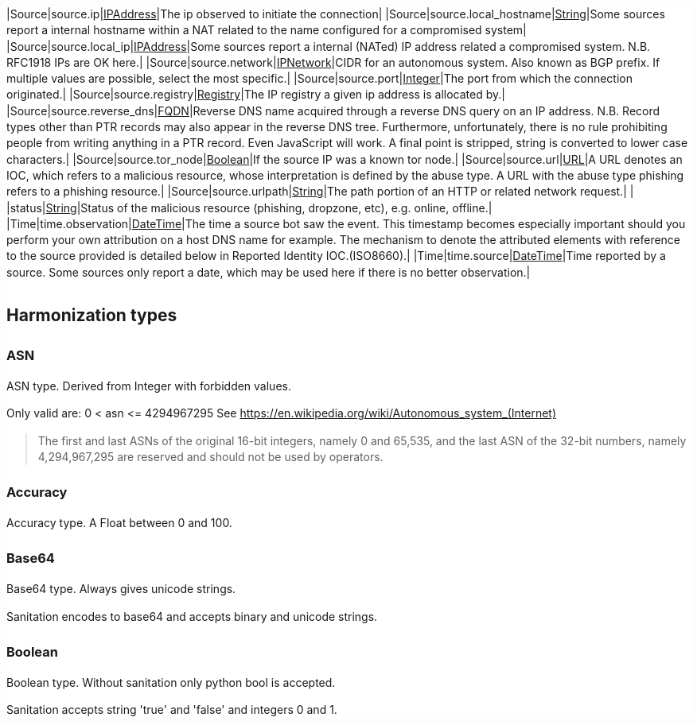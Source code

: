 |Source|source.ip|[IPAddress](#ipaddress)|The ip observed to initiate the connection|
|Source|source.local_hostname|[String](#string)|Some sources report a internal hostname within a NAT related to the name configured for a compromised system|
|Source|source.local_ip|[IPAddress](#ipaddress)|Some sources report a internal (NATed) IP address related a compromised system. N.B. RFC1918 IPs are OK here.|
|Source|source.network|[IPNetwork](#ipnetwork)|CIDR for an autonomous system. Also known as BGP prefix. If multiple values are possible, select the most specific.|
|Source|source.port|[Integer](#integer)|The port from which the connection originated.|
|Source|source.registry|[Registry](#registry)|The IP registry a given ip address is allocated by.|
|Source|source.reverse_dns|[FQDN](#fqdn)|Reverse DNS name acquired through a reverse DNS query on an IP address. N.B. Record types other than PTR records may also appear in the reverse DNS tree. Furthermore, unfortunately, there is no rule prohibiting people from writing anything in a PTR record. Even JavaScript will work. A final point is stripped, string is converted to lower case characters.|
|Source|source.tor_node|[Boolean](#boolean)|If the source IP was a known tor node.|
|Source|source.url|[URL](#url)|A URL denotes an IOC, which refers to a malicious resource, whose interpretation is defined by the abuse type. A URL with the abuse type phishing refers to a phishing resource.|
|Source|source.urlpath|[String](#string)|The path portion of an HTTP or related network request.|
| |status|[String](#string)|Status of the malicious resource (phishing, dropzone, etc), e.g. online, offline.|
|Time|time.observation|[DateTime](#datetime)|The time a source bot saw the event. This timestamp becomes especially important should you perform your own attribution on a host DNS name for example. The mechanism to denote the attributed elements with reference to the source provided is detailed below in Reported Identity IOC.(ISO8660).|
|Time|time.source|[DateTime](#datetime)|Time reported by a source. Some sources only report a date, which may be used here if there is no better observation.|


Harmonization types
-------------------

### ASN

ASN type. Derived from Integer with forbidden values.

Only valid are: 0 < asn <= 4294967295
See https://en.wikipedia.org/wiki/Autonomous_system_(Internet)
> The first and last ASNs of the original 16-bit integers, namely 0 and
> 65,535, and the last ASN of the 32-bit numbers, namely 4,294,967,295 are
> reserved and should not be used by operators.


### Accuracy

Accuracy type. A Float between 0 and 100.


### Base64

Base64 type. Always gives unicode strings.

Sanitation encodes to base64 and accepts binary and unicode strings.


### Boolean

Boolean type. Without sanitation only python bool is accepted.

Sanitation accepts string 'true' and 'false' and integers 0 and 1.
